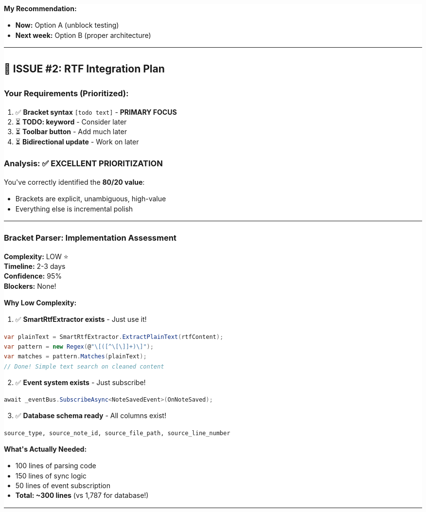 ```csharp
```

**My Recommendation:** 
- **Now:** Option A (unblock testing)
- **Next week:** Option B (proper architecture)

---

## 🎯 ISSUE #2: RTF Integration Plan

### **Your Requirements (Prioritized):**

1. ✅ **Bracket syntax** `[todo text]` - **PRIMARY FOCUS**
2. ⏳ **TODO: keyword** - Consider later
3. ⏳ **Toolbar button** - Add much later
4. ⏳ **Bidirectional update** - Work on later

### **Analysis:** ✅ **EXCELLENT PRIORITIZATION**

You've correctly identified the **80/20 value**:
- Brackets are explicit, unambiguous, high-value
- Everything else is incremental polish

---

### **Bracket Parser: Implementation Assessment**

**Complexity:** LOW ⭐  
**Timeline:** 2-3 days  
**Confidence:** 95%  
**Blockers:** None!

**Why Low Complexity:**
1. ✅ **SmartRtfExtractor exists** - Just use it!
```csharp
var plainText = SmartRtfExtractor.ExtractPlainText(rtfContent);
var pattern = new Regex(@"\[([^\[\]]+)\]");
var matches = pattern.Matches(plainText);
// Done! Simple text search on cleaned content
```

2. ✅ **Event system exists** - Just subscribe!
```csharp
await _eventBus.SubscribeAsync<NoteSavedEvent>(OnNoteSaved);
```

3. ✅ **Database schema ready** - All columns exist!
```sql
source_type, source_note_id, source_file_path, source_line_number
```

**What's Actually Needed:**
- 100 lines of parsing code
- 150 lines of sync logic
- 50 lines of event subscription
- **Total: ~300 lines** (vs 1,787 for database!)

---